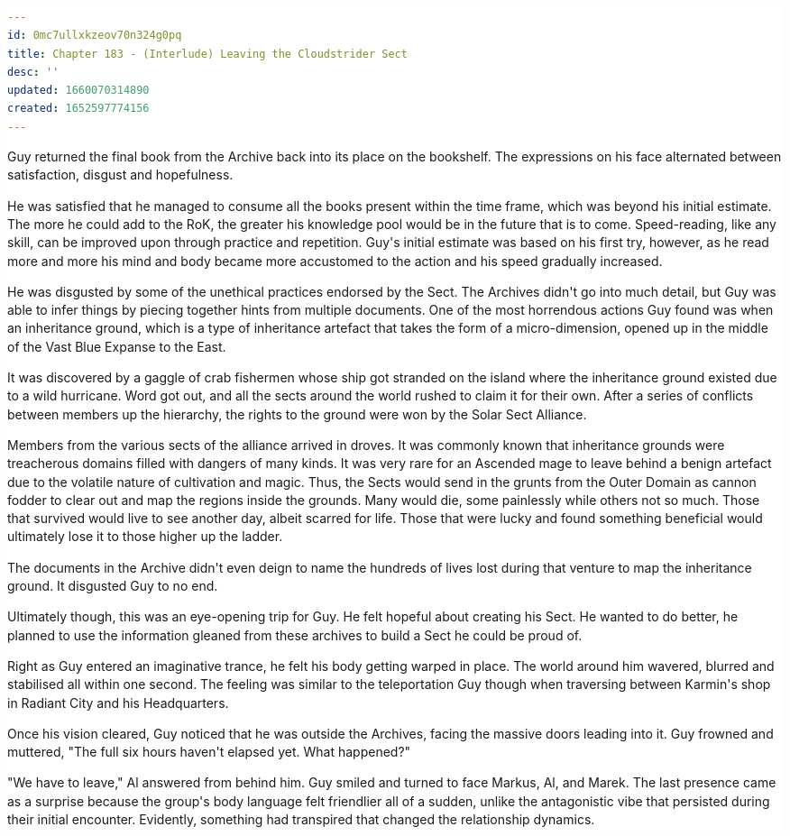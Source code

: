 ```yaml
---
id: 0mc7ullxkzeov70n324g0pq
title: Chapter 183 - (Interlude) Leaving the Cloudstrider Sect
desc: ''
updated: 1660070314890
created: 1652597774156
---
```


Guy returned the final book from the Archive back into its place on the bookshelf. The expressions on his face alternated between satisfaction, disgust and hopefulness.

He was satisfied that he managed to consume all the books present within the time frame, which was beyond his initial estimate. The more he could add to the RoK, the greater his knowledge pool would be in the future that is to come. Speed-reading, like any skill, can be improved upon through practice and repetition. Guy's initial estimate was based on his first try, however, as he read more and more his mind and body became more accustomed to the action and his speed gradually increased.

He was disgusted by some of the unethical practices endorsed by the Sect. The Archives didn't go into much detail, but Guy was able to infer things by piecing together hints from multiple documents. One of the most horrendous actions Guy found was when an inheritance ground, which is a type of inheritance artefact that takes the form of a micro-dimension, opened up in the middle of the Vast Blue Expanse to the East.

It was discovered by a gaggle of crab fishermen whose ship got stranded on the island where the inheritance ground existed due to a wild hurricane. Word got out, and all the sects around the world rushed to claim it for their own. After a series of conflicts between members up the hierarchy, the rights to the ground were won by the Solar Sect Alliance.

Members from the various sects of the alliance arrived in droves. It was commonly known that inheritance grounds were treacherous domains filled with dangers of many kinds. It was very rare for an Ascended mage to leave behind a benign artefact due to the volatile nature of cultivation and magic. Thus, the Sects would send in the grunts from the Outer Domain as cannon fodder to clear out and map the regions inside the grounds. Many would die, some painlessly while others not so much. Those that survived would live to see another day, albeit scarred for life. Those that were lucky and found something beneficial would ultimately lose it to those higher up the ladder.

The documents in the Archive didn't even deign to name the hundreds of lives lost during that venture to map the inheritance ground. It disgusted Guy to no end.

Ultimately though, this was an eye-opening trip for Guy. He felt hopeful about creating his Sect. He wanted to do better, he planned to use the information gleaned from these archives to build a Sect he could be proud of.

Right as Guy entered an imaginative trance, he felt his body getting warped in place. The world around him wavered, blurred and stabilised all within one second. The feeling was similar to the teleportation Guy though when traversing between Karmin's shop in Radiant City and his Headquarters.

Once his vision cleared, Guy noticed that he was outside the Archives, facing the massive doors leading into it. Guy frowned and muttered, "The full six hours haven't elapsed yet. What happened?"

"We have to leave," Al answered from behind him. Guy smiled and turned to face Markus, Al, and Marek. The last presence came as a surprise because the group's body language felt friendlier all of a sudden, unlike the antagonistic vibe that persisted during their initial encounter. Evidently, something had transpired that changed the relationship dynamics.
